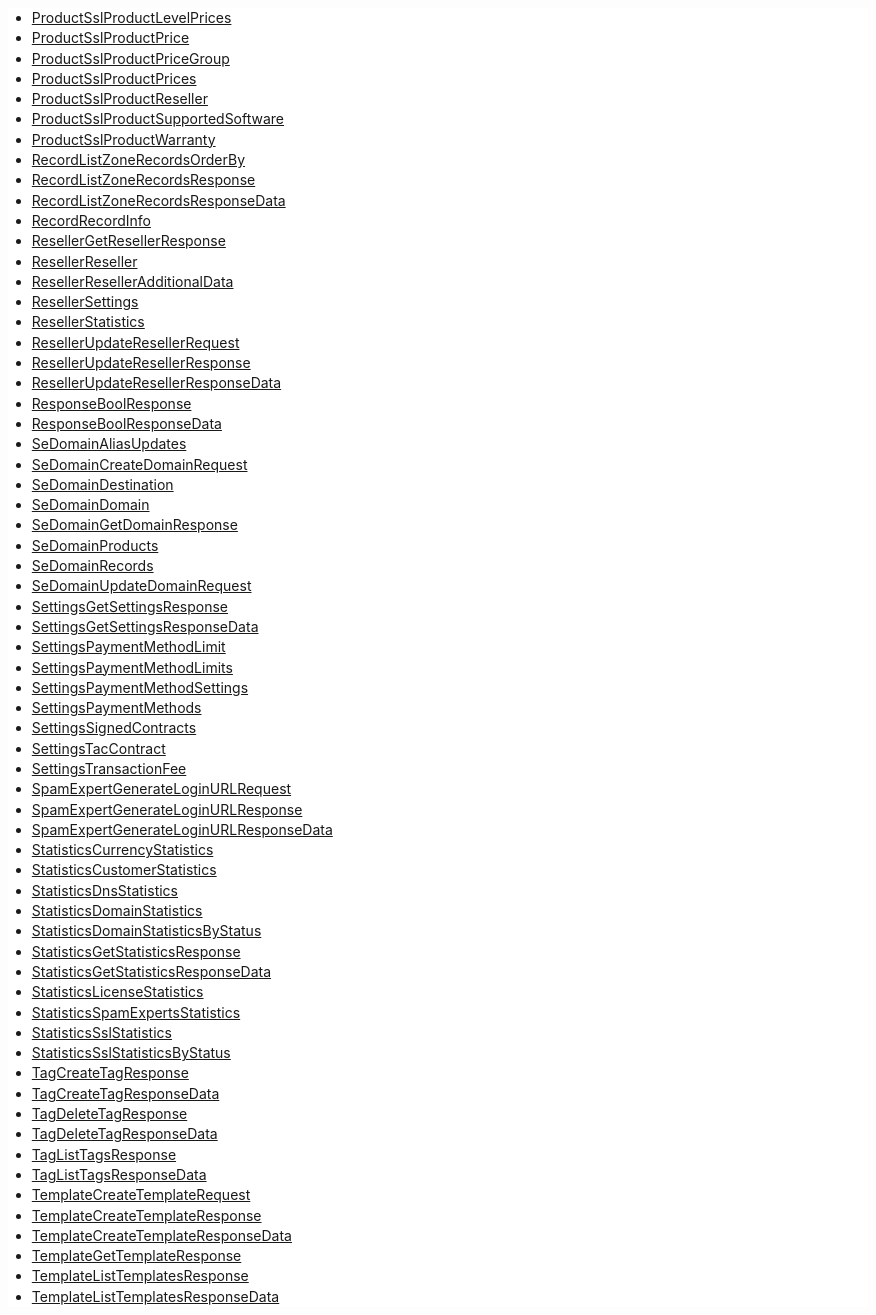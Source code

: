 - [ProductSslProductLevelPrices](docs/Model/ProductSslProductLevelPrices.md)
- [ProductSslProductPrice](docs/Model/ProductSslProductPrice.md)
- [ProductSslProductPriceGroup](docs/Model/ProductSslProductPriceGroup.md)
- [ProductSslProductPrices](docs/Model/ProductSslProductPrices.md)
- [ProductSslProductReseller](docs/Model/ProductSslProductReseller.md)
- [ProductSslProductSupportedSoftware](docs/Model/ProductSslProductSupportedSoftware.md)
- [ProductSslProductWarranty](docs/Model/ProductSslProductWarranty.md)
- [RecordListZoneRecordsOrderBy](docs/Model/RecordListZoneRecordsOrderBy.md)
- [RecordListZoneRecordsResponse](docs/Model/RecordListZoneRecordsResponse.md)
- [RecordListZoneRecordsResponseData](docs/Model/RecordListZoneRecordsResponseData.md)
- [RecordRecordInfo](docs/Model/RecordRecordInfo.md)
- [ResellerGetResellerResponse](docs/Model/ResellerGetResellerResponse.md)
- [ResellerReseller](docs/Model/ResellerReseller.md)
- [ResellerResellerAdditionalData](docs/Model/ResellerResellerAdditionalData.md)
- [ResellerSettings](docs/Model/ResellerSettings.md)
- [ResellerStatistics](docs/Model/ResellerStatistics.md)
- [ResellerUpdateResellerRequest](docs/Model/ResellerUpdateResellerRequest.md)
- [ResellerUpdateResellerResponse](docs/Model/ResellerUpdateResellerResponse.md)
- [ResellerUpdateResellerResponseData](docs/Model/ResellerUpdateResellerResponseData.md)
- [ResponseBoolResponse](docs/Model/ResponseBoolResponse.md)
- [ResponseBoolResponseData](docs/Model/ResponseBoolResponseData.md)
- [SeDomainAliasUpdates](docs/Model/SeDomainAliasUpdates.md)
- [SeDomainCreateDomainRequest](docs/Model/SeDomainCreateDomainRequest.md)
- [SeDomainDestination](docs/Model/SeDomainDestination.md)
- [SeDomainDomain](docs/Model/SeDomainDomain.md)
- [SeDomainGetDomainResponse](docs/Model/SeDomainGetDomainResponse.md)
- [SeDomainProducts](docs/Model/SeDomainProducts.md)
- [SeDomainRecords](docs/Model/SeDomainRecords.md)
- [SeDomainUpdateDomainRequest](docs/Model/SeDomainUpdateDomainRequest.md)
- [SettingsGetSettingsResponse](docs/Model/SettingsGetSettingsResponse.md)
- [SettingsGetSettingsResponseData](docs/Model/SettingsGetSettingsResponseData.md)
- [SettingsPaymentMethodLimit](docs/Model/SettingsPaymentMethodLimit.md)
- [SettingsPaymentMethodLimits](docs/Model/SettingsPaymentMethodLimits.md)
- [SettingsPaymentMethodSettings](docs/Model/SettingsPaymentMethodSettings.md)
- [SettingsPaymentMethods](docs/Model/SettingsPaymentMethods.md)
- [SettingsSignedContracts](docs/Model/SettingsSignedContracts.md)
- [SettingsTacContract](docs/Model/SettingsTacContract.md)
- [SettingsTransactionFee](docs/Model/SettingsTransactionFee.md)
- [SpamExpertGenerateLoginURLRequest](docs/Model/SpamExpertGenerateLoginURLRequest.md)
- [SpamExpertGenerateLoginURLResponse](docs/Model/SpamExpertGenerateLoginURLResponse.md)
- [SpamExpertGenerateLoginURLResponseData](docs/Model/SpamExpertGenerateLoginURLResponseData.md)
- [StatisticsCurrencyStatistics](docs/Model/StatisticsCurrencyStatistics.md)
- [StatisticsCustomerStatistics](docs/Model/StatisticsCustomerStatistics.md)
- [StatisticsDnsStatistics](docs/Model/StatisticsDnsStatistics.md)
- [StatisticsDomainStatistics](docs/Model/StatisticsDomainStatistics.md)
- [StatisticsDomainStatisticsByStatus](docs/Model/StatisticsDomainStatisticsByStatus.md)
- [StatisticsGetStatisticsResponse](docs/Model/StatisticsGetStatisticsResponse.md)
- [StatisticsGetStatisticsResponseData](docs/Model/StatisticsGetStatisticsResponseData.md)
- [StatisticsLicenseStatistics](docs/Model/StatisticsLicenseStatistics.md)
- [StatisticsSpamExpertsStatistics](docs/Model/StatisticsSpamExpertsStatistics.md)
- [StatisticsSslStatistics](docs/Model/StatisticsSslStatistics.md)
- [StatisticsSslStatisticsByStatus](docs/Model/StatisticsSslStatisticsByStatus.md)
- [TagCreateTagResponse](docs/Model/TagCreateTagResponse.md)
- [TagCreateTagResponseData](docs/Model/TagCreateTagResponseData.md)
- [TagDeleteTagResponse](docs/Model/TagDeleteTagResponse.md)
- [TagDeleteTagResponseData](docs/Model/TagDeleteTagResponseData.md)
- [TagListTagsResponse](docs/Model/TagListTagsResponse.md)
- [TagListTagsResponseData](docs/Model/TagListTagsResponseData.md)
- [TemplateCreateTemplateRequest](docs/Model/TemplateCreateTemplateRequest.md)
- [TemplateCreateTemplateResponse](docs/Model/TemplateCreateTemplateResponse.md)
- [TemplateCreateTemplateResponseData](docs/Model/TemplateCreateTemplateResponseData.md)
- [TemplateGetTemplateResponse](docs/Model/TemplateGetTemplateResponse.md)
- [TemplateListTemplatesResponse](docs/Model/TemplateListTemplatesResponse.md)
- [TemplateListTemplatesResponseData](docs/Model/TemplateListTemplatesResponseData.md)